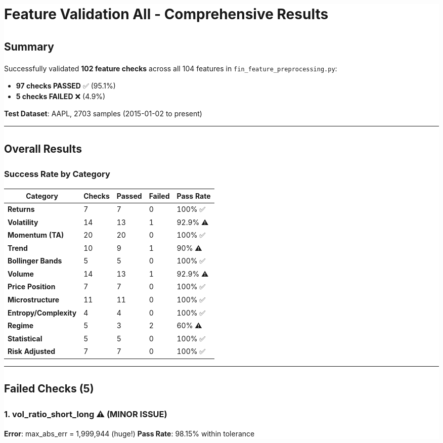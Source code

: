# Feature Validation All - Comprehensive Results

## Summary

Successfully validated **102 feature checks** across all 104 features in `fin_feature_preprocessing.py`:
- **97 checks PASSED** ✅ (95.1%)
- **5 checks FAILED** ❌ (4.9%)

**Test Dataset**: AAPL, 2703 samples (2015-01-02 to present)

---

## Overall Results

### Success Rate by Category

| Category | Checks | Passed | Failed | Pass Rate |
|----------|--------|--------|--------|-----------|
| **Returns** | 7 | 7 | 0 | 100% ✅ |
| **Volatility** | 14 | 13 | 1 | 92.9% ⚠️ |
| **Momentum (TA)** | 20 | 20 | 0 | 100% ✅ |
| **Trend** | 10 | 9 | 1 | 90% ⚠️ |
| **Bollinger Bands** | 5 | 5 | 0 | 100% ✅ |
| **Volume** | 14 | 13 | 1 | 92.9% ⚠️ |
| **Price Position** | 7 | 7 | 0 | 100% ✅ |
| **Microstructure** | 11 | 11 | 0 | 100% ✅ |
| **Entropy/Complexity** | 4 | 4 | 0 | 100% ✅ |
| **Regime** | 5 | 3 | 2 | 60% ⚠️ |
| **Statistical** | 5 | 5 | 0 | 100% ✅ |
| **Risk Adjusted** | 7 | 7 | 0 | 100% ✅ |

---

## Failed Checks (5)

### 1. vol_ratio_short_long ⚠️ (MINOR ISSUE)

**Error**: max_abs_err = 1,999,944 (huge!)
**Pass Rate**: 98.15% within tolerance
